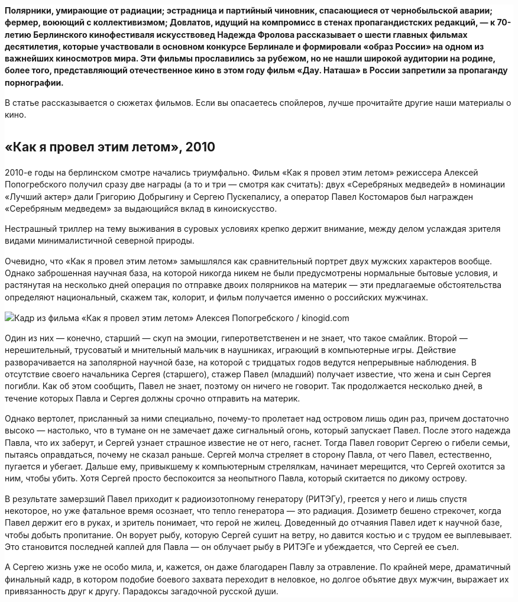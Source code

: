 **Полярники, умирающие от радиации; эстрадница и партийный чиновник, спасающиеся от чернобыльской аварии; фермер, воюющий с коллективизмом; Довлатов, идущий на компромисс в стенах пропагандистских редакций, — к 70-летию Берлинского кинофестиваля искусствовед Надежда Фролова рассказывает о шести главных фильмах десятилетия, которые участвовали в основном конкурсе Берлинале и формировали «образ России» на одном из важнейших киносмотров мира. Эти фильмы прославились за рубежом, но не нашли широкой аудитории на родине, более того, представляющий отечественное кино в этом году фильм «Дау. Наташа» в России запретили за пропаганду порнографии.**

В статье рассказывается о сюжетах фильмов. Если вы опасаетесь спойлеров, лучше прочитайте другие наши материалы о кино.

## «Как я провел этим летом», 2010

2010-е годы на берлинском смотре начались триумфально. Фильм «Как я провел этим летом» режиссера Алексей Попогребского получил сразу две награды (а то и три — смотря как считать): двух «Серебряных медведей» в номинации «Лучший актер» дали Григорию Добрыгину и Сергею Пускепалису, а оператор Павел Костомаров был награжден «Серебряным медведем» за выдающийся вклад в киноискусство.

Нестрашный триллер на тему выживания в суровых условиях крепко держит внимание, между делом услаждая зрителя видами минималистичной северной природы.

Очевидно, что «Как я провел этим летом» замышлялся как сравнительный портрет двух мужских характеров вообще. Однако заброшенная научная база, на которой никогда никем не были предусмотрены нормальные бытовые условия, и растянутая на несколько дней операция по отправке двоих полярников на материк — эти предлагаемые обстоятельства определяют национальный, скажем так, колорит, и фильм получается именно о российских мужчинах.

![](https://assets.discours.io/unsafe/900x/production/image/0034b0f0-54ad-11ea-9ecf-574b9b33c931.jpg)Кадр из фильма «Как я провел этим летом» Алексея Попогребского / kinogid.com

Один из них — конечно, старший — скуп на эмоции, гиперответственен и не знает, что такое смайлик. Второй — нерешительный, трусоватый и мнительный мальчик в наушниках, играющий в компьютерные игры. Действие разворачивается на заполярной научной базе, на которой с тридцатых годов ведутся непрерывные наблюдения. В отсутствие своего начальника Сергея (старшего), стажер Павел (младший) получает известие, что жена и сын Сергея погибли. Как об этом сообщить, Павел не знает, поэтому он ничего не говорит. Так продолжается несколько дней, в течение которых Павла и Сергея должны срочно отправить на материк.  


Однако вертолет, присланный за ними специально, почему-то пролетает над островом лишь один раз, причем достаточно высоко — настолько, что в тумане он не замечает даже сигнальный огонь, который запускает Павел. После этого надежда Павла, что их заберут, и Сергей узнает страшное известие не от него, гаснет. Тогда Павел говорит Сергею о гибели семьи, пытаясь оправдаться, почему не сказал раньше. Сергей молча стреляет в сторону Павла, от чего Павел, естественно, пугается и убегает. Дальше ему, привыкшему к компьютерным стрелялкам, начинает мерещится, что Сергей охотится за ним, чтобы убить. Хотя Сергей просто беспокоится за неопытного Павла, который скитается по дикому острову.

В результате замерзший Павел приходит к радиоизотопному генератору (РИТЭГу), греется у него и лишь спустя некоторое, но уже фатальное время осознает, что тепло генератора — это радиация. Дозиметр бешено стрекочет, когда Павел держит его в руках, и зритель понимает, что герой не жилец. Доведенный до отчаяния Павел идет к научной базе, чтобы добыть пропитание. Он ворует рыбу, которую Сергей сушит на ветру, но давится костью и с трудом ее выплевывает. Это становится последней каплей для Павла — он облучает рыбу в РИТЭГе и убеждается, что Сергей ее съел.

А Сергею жизнь уже не особо мила, и, кажется, он даже благодарен Павлу за отравление. По крайней мере, драматичный финальный кадр, в котором подобие боевого захвата переходит в неловкое, но долгое объятие двух мужчин, выражает их привязанность друг к другу. Парадоксы загадочной русской души.
